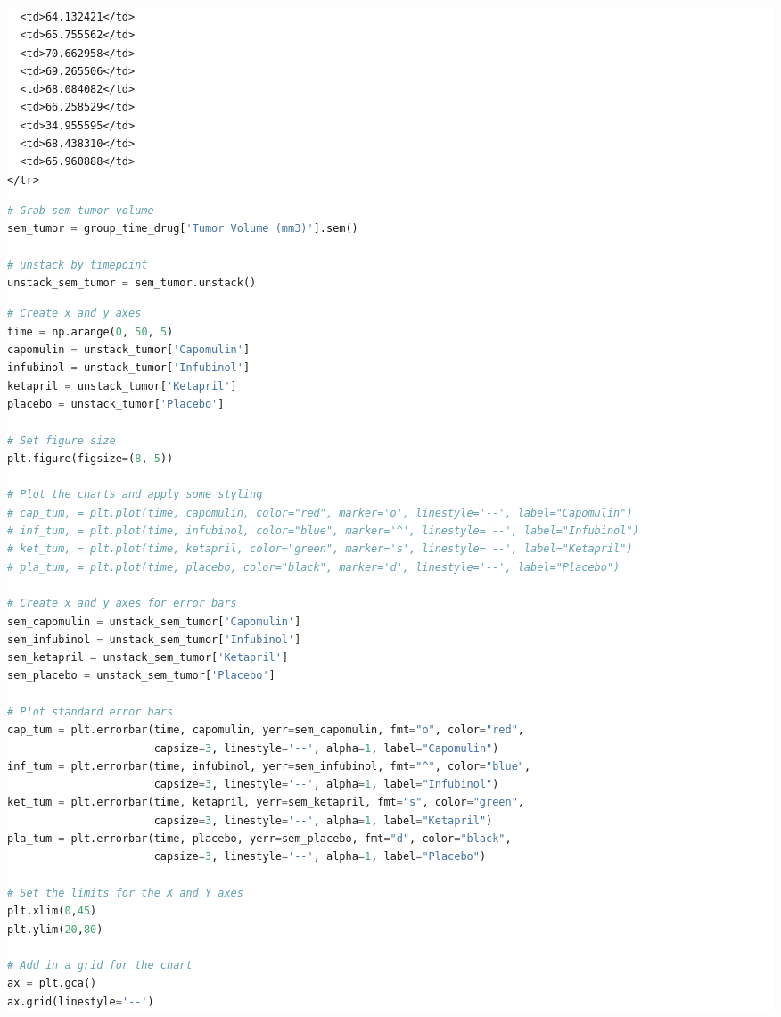       <td>64.132421</td>
      <td>65.755562</td>
      <td>70.662958</td>
      <td>69.265506</td>
      <td>68.084082</td>
      <td>66.258529</td>
      <td>34.955595</td>
      <td>68.438310</td>
      <td>65.960888</td>
    </tr>
  </tbody>
</table>
</div>




```python
# Grab sem tumor volume
sem_tumor = group_time_drug['Tumor Volume (mm3)'].sem()

# unstack by timepoint
unstack_sem_tumor = sem_tumor.unstack()
```


```python
# Create x and y axes
time = np.arange(0, 50, 5)
capomulin = unstack_tumor['Capomulin']
infubinol = unstack_tumor['Infubinol']
ketapril = unstack_tumor['Ketapril']
placebo = unstack_tumor['Placebo']

# Set figure size
plt.figure(figsize=(8, 5))

# Plot the charts and apply some styling
# cap_tum, = plt.plot(time, capomulin, color="red", marker='o', linestyle='--', label="Capomulin")
# inf_tum, = plt.plot(time, infubinol, color="blue", marker='^', linestyle='--', label="Infubinol")
# ket_tum, = plt.plot(time, ketapril, color="green", marker='s', linestyle='--', label="Ketapril")
# pla_tum, = plt.plot(time, placebo, color="black", marker='d', linestyle='--', label="Placebo")

# Create x and y axes for error bars
sem_capomulin = unstack_sem_tumor['Capomulin']
sem_infubinol = unstack_sem_tumor['Infubinol']
sem_ketapril = unstack_sem_tumor['Ketapril']
sem_placebo = unstack_sem_tumor['Placebo']

# Plot standard error bars
cap_tum = plt.errorbar(time, capomulin, yerr=sem_capomulin, fmt="o", color="red",
                       capsize=3, linestyle='--', alpha=1, label="Capomulin")
inf_tum = plt.errorbar(time, infubinol, yerr=sem_infubinol, fmt="^", color="blue", 
                       capsize=3, linestyle='--', alpha=1, label="Infubinol")
ket_tum = plt.errorbar(time, ketapril, yerr=sem_ketapril, fmt="s", color="green", 
                       capsize=3, linestyle='--', alpha=1, label="Ketapril")
pla_tum = plt.errorbar(time, placebo, yerr=sem_placebo, fmt="d", color="black", 
                       capsize=3, linestyle='--', alpha=1, label="Placebo")

# Set the limits for the X and Y axes
plt.xlim(0,45)
plt.ylim(20,80)

# Add in a grid for the chart
ax = plt.gca()
ax.grid(linestyle='--')

```